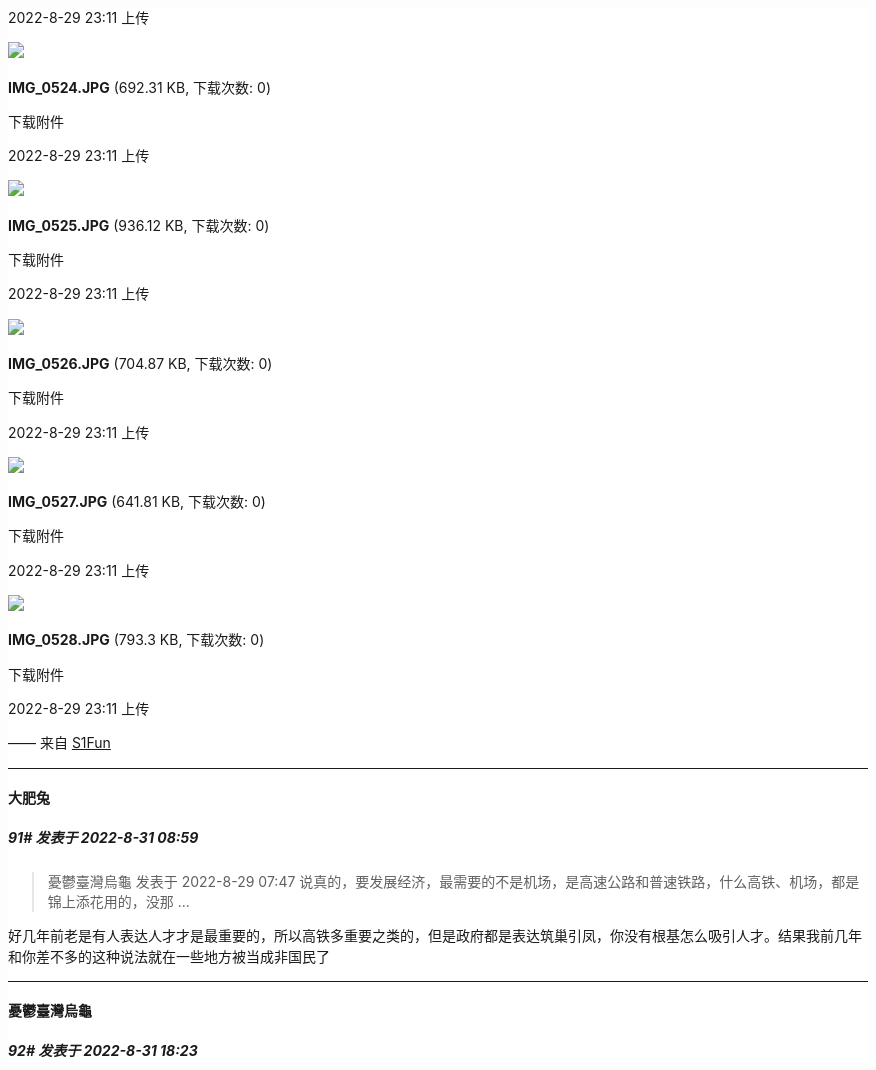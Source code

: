 2022-8-29 23:11 上传

<img src="https://img.saraba1st.com/forum/202208/29/231114egkyg51w555wy0f7.jpg" referrerpolicy="no-referrer">

<strong>IMG_0524.JPG</strong> (692.31 KB, 下载次数: 0)

下载附件

2022-8-29 23:11 上传

<img src="https://img.saraba1st.com/forum/202208/29/231119w5a3ateaet6ccvuc.jpg" referrerpolicy="no-referrer">

<strong>IMG_0525.JPG</strong> (936.12 KB, 下载次数: 0)

下载附件

2022-8-29 23:11 上传

<img src="https://img.saraba1st.com/forum/202208/29/231119uteudyhv0ezjvsun.jpg" referrerpolicy="no-referrer">

<strong>IMG_0526.JPG</strong> (704.87 KB, 下载次数: 0)

下载附件

2022-8-29 23:11 上传

<img src="https://img.saraba1st.com/forum/202208/29/231119wryss0trkrnagktn.jpg" referrerpolicy="no-referrer">

<strong>IMG_0527.JPG</strong> (641.81 KB, 下载次数: 0)

下载附件

2022-8-29 23:11 上传

<img src="https://img.saraba1st.com/forum/202208/29/231119ekmpkl64kvt6tvup.jpg" referrerpolicy="no-referrer">

<strong>IMG_0528.JPG</strong> (793.3 KB, 下载次数: 0)

下载附件

2022-8-29 23:11 上传

—— 来自 [S1Fun](https://s1fun.koalcat.com)



*****

####  大肥兔  
##### 91#       发表于 2022-8-31 08:59

<blockquote>憂鬱臺灣烏龜 发表于 2022-8-29 07:47
说真的，要发展经济，最需要的不是机场，是高速公路和普速铁路，什么高铁、机场，都是锦上添花用的，没那 ...</blockquote>
好几年前老是有人表达人才才是最重要的，所以高铁多重要之类的，但是政府都是表达筑巢引凤，你没有根基怎么吸引人才。结果我前几年和你差不多的这种说法就在一些地方被当成非国民了



*****

####  憂鬱臺灣烏龜  
##### 92#       发表于 2022-8-31 18:23
